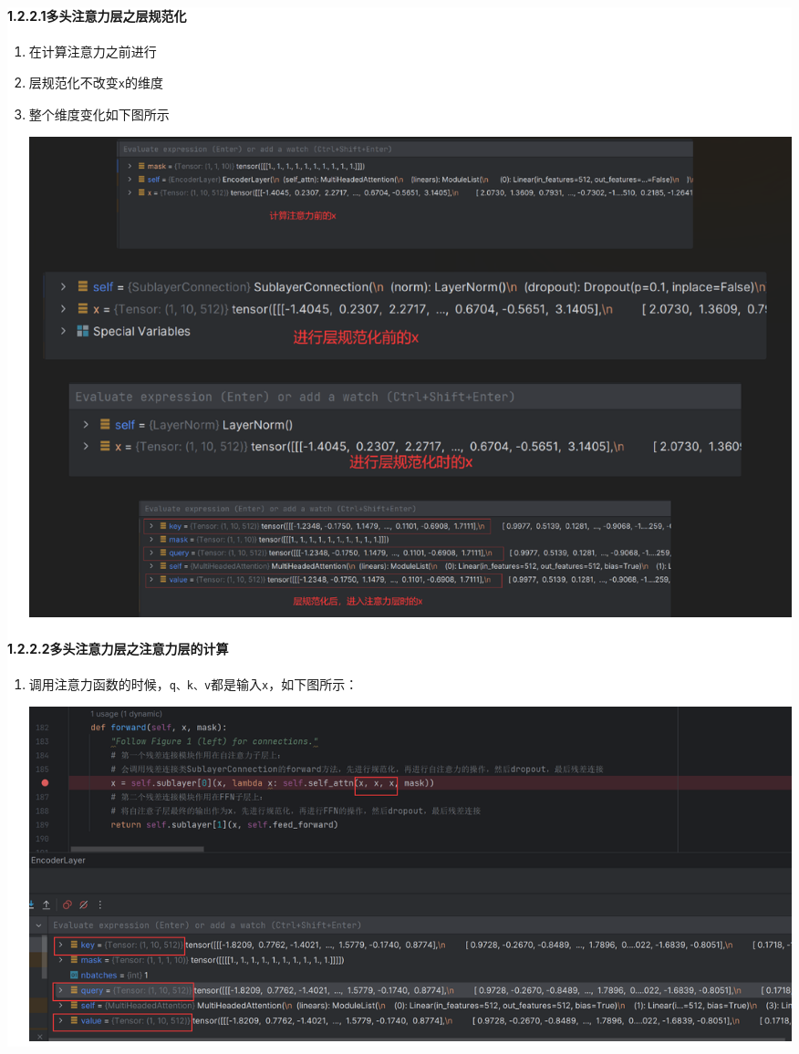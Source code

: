 
#### 1.2.2.1多头注意力层之层规范化

1. 在计算注意力之前进行

2. 层规范化不改变`x`的维度

3. 整个维度变化如下图所示

   ![image-20230619111556150](transformer代码解析.assets/image-20230619111556150-1687144557303-5.png)

#### 1.2.2.2多头注意力层之注意力层的计算

1. 调用注意力函数的时候，`q、k、v`都是输入`x`，如下图所示：

   ![image-20230618165206228](transformer代码解析.assets/image-20230618165206228-1687078327322-5.png)
